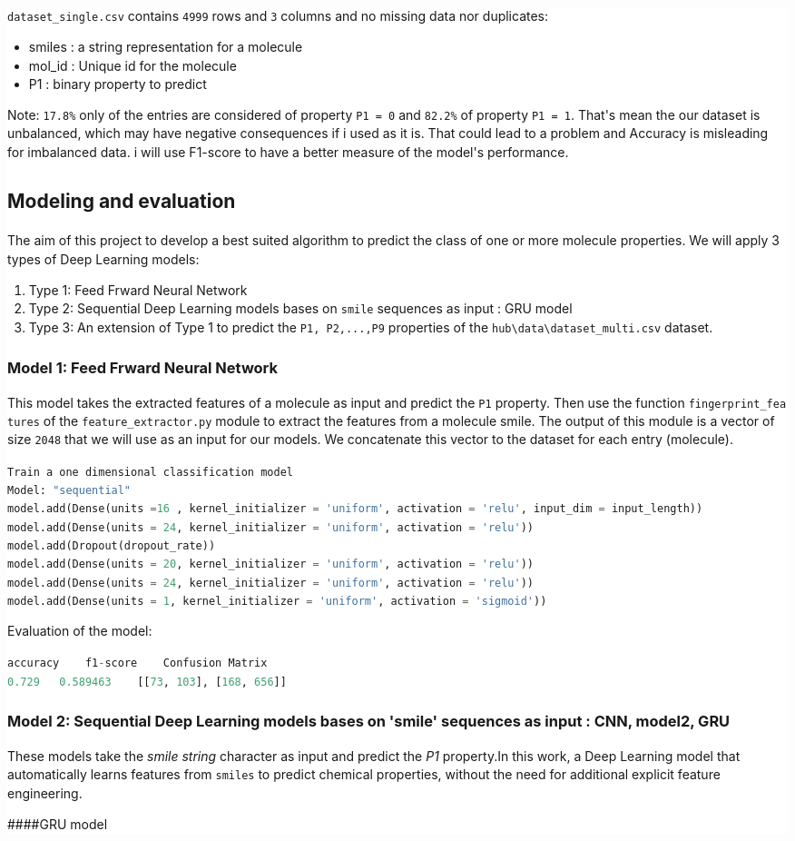 `dataset_single.csv` contains `4999` rows and `3` columns and no missing data nor duplicates:

- smiles : a string representation for a molecule
- mol_id : Unique id for the molecule
- P1 : binary property to predict

Note: `17.8%` only of the entries are considered of property `P1 = 0` and `82.2%` of property `P1 = 1`. That's mean the our dataset is unbalanced, which may have negative consequences if i used as it is. That could lead to a problem and Accuracy is misleading for imbalanced data. i will use F1-score to have a better measure of the model's performance.

## Modeling and evaluation

The aim of this project to develop a best suited algorithm to predict the class of one or more molecule properties. We will apply 3 types of Deep Learning models:

1. Type 1: Feed Frward Neural Network
2. Type 2: Sequential Deep Learning models bases on `smile` sequences as input : GRU model
3. Type 3: An extension of Type 1 to predict the `P1, P2,...,P9` properties of the `hub\data\dataset_multi.csv` dataset.

### Model 1: Feed Frward Neural Network
This model takes the extracted features of a molecule as input and predict the `P1` property. Then use the function `fingerprint_features` of the
`feature_extractor.py` module to extract the features from a molecule smile. The output of this module is a vector of size `2048` that we will use as an input for our models. We concatenate this vector to the dataset for each entry (molecule).

```python
Train a one dimensional classification model
Model: "sequential"
model.add(Dense(units =16 , kernel_initializer = 'uniform', activation = 'relu', input_dim = input_length))
model.add(Dense(units = 24, kernel_initializer = 'uniform', activation = 'relu'))
model.add(Dropout(dropout_rate))
model.add(Dense(units = 20, kernel_initializer = 'uniform', activation = 'relu'))
model.add(Dense(units = 24, kernel_initializer = 'uniform', activation = 'relu'))
model.add(Dense(units = 1, kernel_initializer = 'uniform', activation = 'sigmoid'))     
```
Evaluation of the model:
```python
accuracy	f1-score	Confusion Matrix
0.729	0.589463	[[73, 103], [168, 656]]
```

### Model 2: Sequential Deep Learning models bases on 'smile' sequences as input : CNN, model2, GRU 
These models take the *smile string* character as input and predict the *P1* property.In this work, a Deep Learning model that automatically learns features from `smiles` to predict chemical properties, without the need for additional explicit feature engineering.



####GRU model
